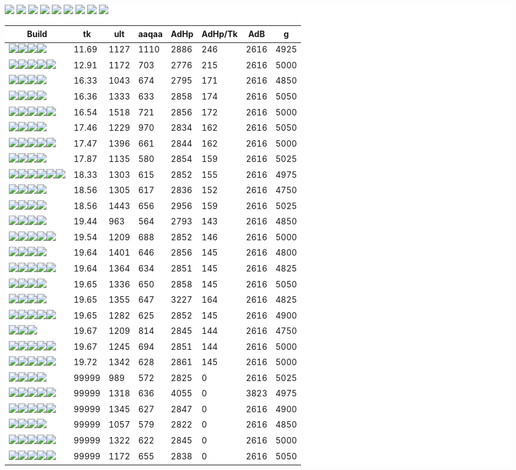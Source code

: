 
![](/Styles/Precision/PressTheAttack/PressTheAttack.png)
![](/Styles/Precision/Overheal.png)
![](/Styles/Precision/LegendAlacrity/LegendAlacrity.png)
![](/Styles/Precision/CutDown/CutDown.png)
![](/Styles/Sorcery/AbsoluteFocus/AbsoluteFocus.png)
![](/Styles/Sorcery/GatheringStorm/GatheringStorm.png)
![](/StatMods/StatModsAttackSpeedIcon.png)
![](/StatMods/StatModsAdaptiveForceIcon.png)
![](/StatMods/StatModsArmorIcon.png)





 Build |tk|ult|aaqaa|AdHp|AdHp/Tk|AdB|g
-|-|-|-|-|-|-|-
![](/item/3153.png)![](/item/1001.png)![](/item/1055.png)![](/item/1037.png)|11.69|1127|1110|2886|246|2616|4925
![](/item/6672.png)![](/item/1001.png)![](/item/1053.png)![](/item/1055.png)![](/item/1036.png)|12.91|1172|703|2776|215|2616|5000
![](/item/3124.png)![](/item/1001.png)![](/item/1053.png)![](/item/1055.png)|16.33|1043|674|2795|171|2616|4850
![](/item/6675.png)![](/item/1001.png)![](/item/1053.png)![](/item/1055.png)|16.36|1333|633|2858|174|2616|5050
![](/item/3036.png)![](/item/1001.png)![](/item/1053.png)![](/item/1055.png)![](/item/1036.png)|16.54|1518|721|2856|172|2616|5000
![](/item/6695.png)![](/item/1053.png)![](/item/1055.png)![](/item/3006.png)|17.46|1229|970|2834|162|2616|5050
![](/item/6676.png)![](/item/1001.png)![](/item/1053.png)![](/item/1055.png)![](/item/1036.png)|17.47|1396|661|2844|162|2616|5000
![](/item/3046.png)![](/item/1053.png)![](/item/1055.png)![](/item/1037.png)|17.87|1135|580|2854|159|2616|5025
![](/item/3006.png)![](/item/1053.png)![](/item/1055.png)![](/item/1038.png)![](/item/1037.png)![](/item/1036.png)|18.33|1303|615|2852|155|2616|4975
![](/item/6691.png)![](/item/1001.png)![](/item/1053.png)![](/item/1055.png)|18.56|1305|617|2836|152|2616|4750
![](/item/3074.png)![](/item/1001.png)![](/item/1055.png)![](/item/1037.png)|18.56|1443|656|2956|159|2616|5025
![](/item/3115.png)![](/item/1001.png)![](/item/1053.png)![](/item/1055.png)|19.44|963|564|2793|143|2616|4850
![](/item/3087.png)![](/item/1001.png)![](/item/1053.png)![](/item/1055.png)![](/item/1036.png)|19.54|1209|688|2852|146|2616|5000
![](/item/3142.png)![](/item/1053.png)![](/item/1055.png)![](/item/1036.png)|19.64|1401|646|2856|145|2616|4800
![](/item/3179.png)![](/item/1001.png)![](/item/1053.png)![](/item/1055.png)![](/item/1037.png)|19.64|1364|634|2851|145|2616|4825
![](/item/3031.png)![](/item/1001.png)![](/item/1053.png)![](/item/1055.png)|19.65|1336|650|2858|145|2616|5050
![](/item/3072.png)![](/item/1001.png)![](/item/1055.png)![](/item/1037.png)|19.65|1355|647|3227|164|2616|4825
![](/item/3508.png)![](/item/1001.png)![](/item/1053.png)![](/item/1055.png)![](/item/1036.png)|19.65|1282|625|2852|145|2616|4900
![](/item/6671.png)![](/item/1053.png)![](/item/1055.png)|19.67|1209|814|2845|144|2616|4750
![](/item/3095.png)![](/item/1001.png)![](/item/1053.png)![](/item/1055.png)![](/item/1036.png)|19.67|1245|694|2851|144|2616|5000
![](/item/6696.png)![](/item/1001.png)![](/item/1053.png)![](/item/1055.png)![](/item/1036.png)|19.72|1342|628|2861|145|2616|5000
![](/item/3085.png)![](/item/1053.png)![](/item/1055.png)![](/item/1037.png)|99999|989|572|2825|0|2616|5025
![](/item/6673.png)![](/item/1001.png)![](/item/1055.png)![](/item/1037.png)![](/item/1036.png)|99999|1318|636|4055|0|3823|4975
![](/item/3004.png)![](/item/1001.png)![](/item/1053.png)![](/item/1055.png)![](/item/1036.png)|99999|1345|627|2847|0|2616|4900
![](/item/3091.png)![](/item/1001.png)![](/item/1053.png)![](/item/1055.png)|99999|1057|579|2822|0|2616|4850
![](/item/6693.png)![](/item/1001.png)![](/item/1053.png)![](/item/1055.png)![](/item/1036.png)|99999|1322|622|2845|0|2616|5000
![](/item/3094.png)![](/item/1053.png)![](/item/1055.png)![](/item/1036.png)![](/item/1036.png)|99999|1172|655|2838|0|2616|5050